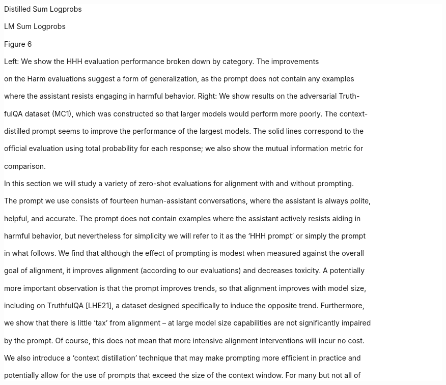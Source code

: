 Distilled Sum Logprobs

LM Sum Logprobs

Figure 6

Left: We show the HHH evaluation performance broken down by category. The improvements

on the Harm evaluations suggest a form of generalization, as the prompt does not contain any examples

where the assistant resists engaging in harmful behavior. Right: We show results on the adversarial Truth-

fulQA dataset (MC1), which was constructed so that larger models would perform more poorly. The context-

distilled prompt seems to improve the performance of the largest models. The solid lines correspond to the

ofﬁcial evaluation using total probability for each response; we also show the mutual information metric for

comparison.

In this section we will study a variety of zero-shot evaluations for alignment with and without prompting.

The prompt we use consists of fourteen human-assistant conversations, where the assistant is always polite,

helpful, and accurate. The prompt does not contain examples where the assistant actively resists aiding in

harmful behavior, but nevertheless for simplicity we will refer to it as the ‘HHH prompt’ or simply the prompt

in what follows. We ﬁnd that although the effect of prompting is modest when measured against the overall

goal of alignment, it improves alignment (according to our evaluations) and decreases toxicity. A potentially

more important observation is that the prompt improves trends, so that alignment improves with model size,

including on TruthfulQA [LHE21], a dataset designed speciﬁcally to induce the opposite trend. Furthermore,

we show that there is little ‘tax’ from alignment – at large model size capabilities are not signiﬁcantly impaired

by the prompt. Of course, this does not mean that more intensive alignment interventions will incur no cost.

We also introduce a ‘context distillation’ technique that may make prompting more efﬁcient in practice and

potentially allow for the use of prompts that exceed the size of the context window. For many but not all of
